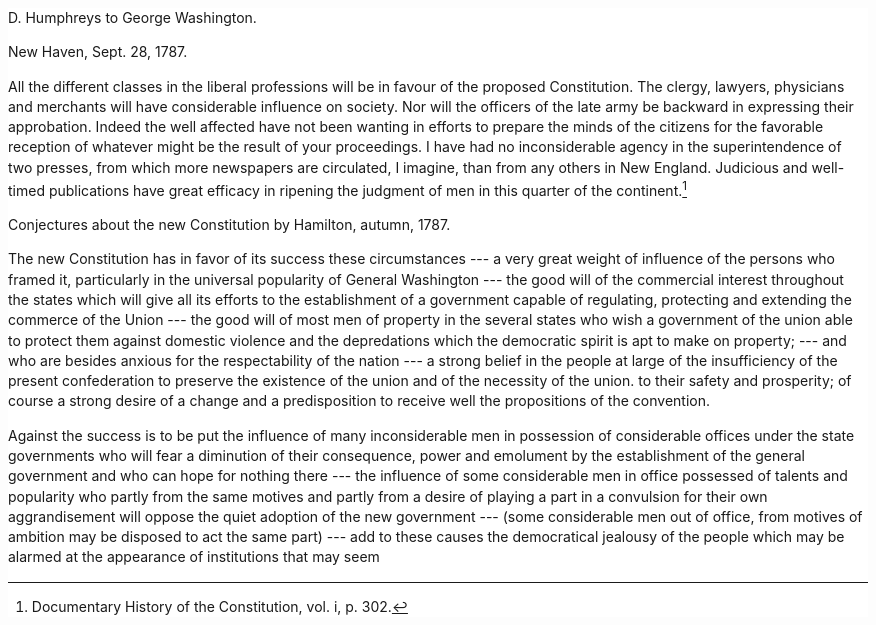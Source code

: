 D. Humphreys to George Washington.

New Haven, Sept. 28, 1787.

All the different classes in the liberal professions will be
in favour of the proposed Constitution. The clergy, lawyers,
physicians and merchants will have considerable influence
on society. Nor will the officers of the late army be backward
in expressing their approbation. Indeed the well affected
have not been wanting in efforts to prepare the
minds of the citizens for the favorable reception of whatever
might be the result of your proceedings. I have had
no inconsiderable agency in the superintendence of two
presses, from which more newspapers are circulated, I
imagine, than from any others in New England. Judicious
and well-timed publications have great efficacy in ripening
the judgment of men in this quarter of the continent.[^/166]


[^/165]: Documentary History of the Constitution, vol. i. pp. 170--1.

Conjectures about the new Constitution by Hamilton, autumn, 1787.

The new Constitution has in favor of its success these
circumstances --- a very great weight of influence of the
persons who framed it, particularly in the universal popularity
of General Washington --- the good will of the commercial
interest throughout the states which will give all
its efforts to the establishment of a government capable
of regulating, protecting and extending the commerce of
the Union --- the good will of most men of property in the
several states who wish a government of the union able to
protect them against domestic violence and the depredations
which the democratic spirit is apt to make on property;
--- and who are besides anxious for the respectability
of the nation --- a strong belief in the people at large of the
insufficiency of the present confederation to preserve the
existence of the union and of the necessity of the union.
to their safety and prosperity; of course a strong desire
of a change and a predisposition to receive well the
propositions of the convention.

Against the success is to be put the influence of many
inconsiderable men in possession of considerable offices
under the state governments who will fear a diminution of
their consequence, power and emolument by the establishment
of the general government and who can hope for
nothing there --- the influence of some considerable men in
office possessed of talents and popularity who partly from
the same motives and partly from a desire of playing a part
in a convulsion for their own aggrandisement will oppose
the quiet adoption of the new government --- (some considerable
men out of office, from motives of ambition may
be disposed to act the same part) --- add to these causes
the democratical jealousy of the people which may be
alarmed at the appearance of institutions that may seem


[^/1481]: From The Supreme Court and the Constitution, Macmillan (1912).
[^/1482]: Geographical Distribution of the Vote of the Thirteen State ;
[^/166]: Documentary History of the Constitution, vol. i, p. 302.
[^/1671]: Documentary History of the Constitution, vol. i, pp. 288--9.
[^/1672]: Documentary History of the Constitution, vol. i, p. 398.
[^/168]: Documentary History of the Constitution, vol. i, p. 442.
[^/169]: Rufus King, Life and Letters, vol. i, pp. 314, 316.
[^/170]: Documentary History of the Constitution, vol. ii, p. 226.